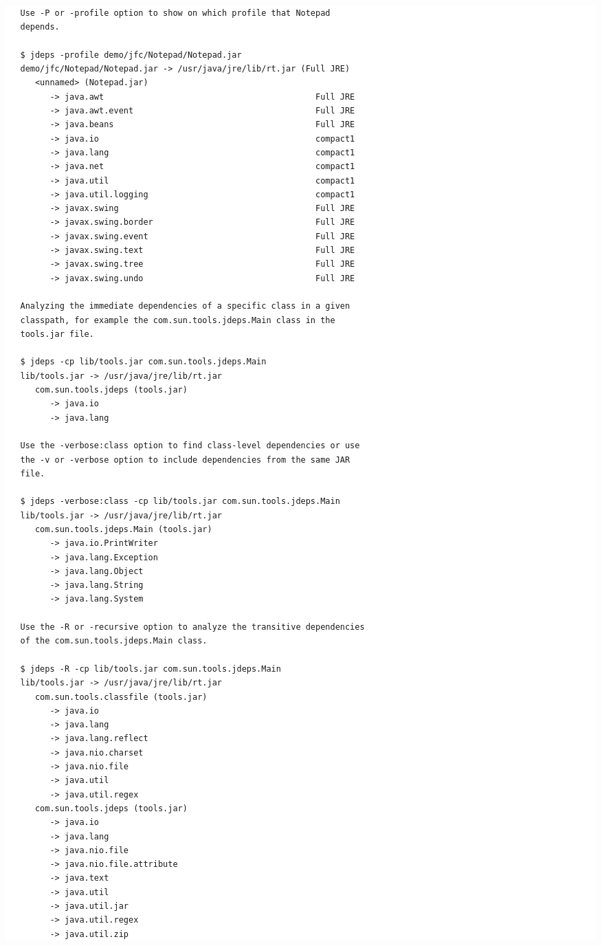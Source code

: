        Use -P or -profile option to show on which profile that Notepad
       depends.

       $ jdeps -profile demo/jfc/Notepad/Notepad.jar
       demo/jfc/Notepad/Notepad.jar -> /usr/java/jre/lib/rt.jar (Full JRE)
          <unnamed> (Notepad.jar)
             -> java.awt                                           Full JRE
             -> java.awt.event                                     Full JRE
             -> java.beans                                         Full JRE
             -> java.io                                            compact1
             -> java.lang                                          compact1
             -> java.net                                           compact1
             -> java.util                                          compact1
             -> java.util.logging                                  compact1
             -> javax.swing                                        Full JRE
             -> javax.swing.border                                 Full JRE
             -> javax.swing.event                                  Full JRE
             -> javax.swing.text                                   Full JRE
             -> javax.swing.tree                                   Full JRE
             -> javax.swing.undo                                   Full JRE

       Analyzing the immediate dependencies of a specific class in a given
       classpath, for example the com.sun.tools.jdeps.Main class in the
       tools.jar file.

       $ jdeps -cp lib/tools.jar com.sun.tools.jdeps.Main
       lib/tools.jar -> /usr/java/jre/lib/rt.jar
          com.sun.tools.jdeps (tools.jar)
             -> java.io
             -> java.lang

       Use the -verbose:class option to find class-level dependencies or use
       the -v or -verbose option to include dependencies from the same JAR
       file.

       $ jdeps -verbose:class -cp lib/tools.jar com.sun.tools.jdeps.Main
       lib/tools.jar -> /usr/java/jre/lib/rt.jar
          com.sun.tools.jdeps.Main (tools.jar)
             -> java.io.PrintWriter
             -> java.lang.Exception
             -> java.lang.Object
             -> java.lang.String
             -> java.lang.System

       Use the -R or -recursive option to analyze the transitive dependencies
       of the com.sun.tools.jdeps.Main class.

       $ jdeps -R -cp lib/tools.jar com.sun.tools.jdeps.Main
       lib/tools.jar -> /usr/java/jre/lib/rt.jar
          com.sun.tools.classfile (tools.jar)
             -> java.io
             -> java.lang
             -> java.lang.reflect
             -> java.nio.charset
             -> java.nio.file
             -> java.util
             -> java.util.regex
          com.sun.tools.jdeps (tools.jar)
             -> java.io
             -> java.lang
             -> java.nio.file
             -> java.nio.file.attribute
             -> java.text
             -> java.util
             -> java.util.jar
             -> java.util.regex
             -> java.util.zip